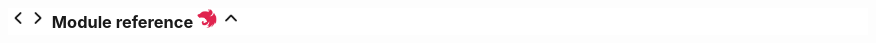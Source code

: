 ### <a href='#ZB219CC11x'><img src='../svg/chevron-left.svg' width='20' alt='Previous sub-section' id='Z0728D301x' /></a><a href='#ZBBC242A4x'><img src='../svg/chevron-right.svg' width='20' alt='Next sub-section' id='Z64FD7F6Ax' /></a> Module reference <a href='https://docs.nestjs.com//fundamentals/module-ref#top'><img src='../svg/logo-small.svg' width='20' alt='Nest JS Small Logo' id='Z6C34C919x' /></a> <a href='#ZD73D73AFx'><img src='../svg/chevron-up.svg' width='20' alt='Go to top section' id='ZF8FC5F3Dx' /></a>